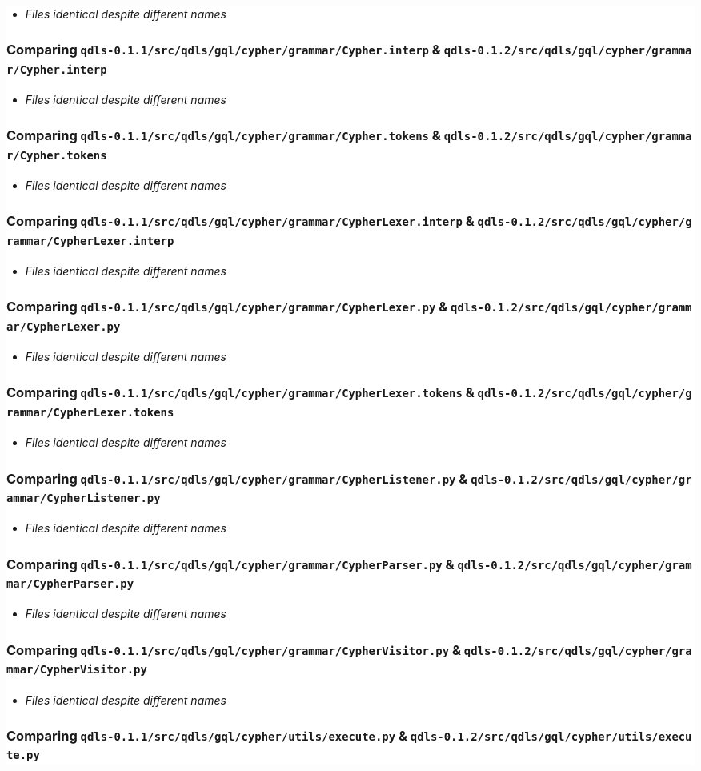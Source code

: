  * *Files identical despite different names*

### Comparing `qdls-0.1.1/src/qdls/gql/cypher/grammar/Cypher.interp` & `qdls-0.1.2/src/qdls/gql/cypher/grammar/Cypher.interp`

 * *Files identical despite different names*

### Comparing `qdls-0.1.1/src/qdls/gql/cypher/grammar/Cypher.tokens` & `qdls-0.1.2/src/qdls/gql/cypher/grammar/Cypher.tokens`

 * *Files identical despite different names*

### Comparing `qdls-0.1.1/src/qdls/gql/cypher/grammar/CypherLexer.interp` & `qdls-0.1.2/src/qdls/gql/cypher/grammar/CypherLexer.interp`

 * *Files identical despite different names*

### Comparing `qdls-0.1.1/src/qdls/gql/cypher/grammar/CypherLexer.py` & `qdls-0.1.2/src/qdls/gql/cypher/grammar/CypherLexer.py`

 * *Files identical despite different names*

### Comparing `qdls-0.1.1/src/qdls/gql/cypher/grammar/CypherLexer.tokens` & `qdls-0.1.2/src/qdls/gql/cypher/grammar/CypherLexer.tokens`

 * *Files identical despite different names*

### Comparing `qdls-0.1.1/src/qdls/gql/cypher/grammar/CypherListener.py` & `qdls-0.1.2/src/qdls/gql/cypher/grammar/CypherListener.py`

 * *Files identical despite different names*

### Comparing `qdls-0.1.1/src/qdls/gql/cypher/grammar/CypherParser.py` & `qdls-0.1.2/src/qdls/gql/cypher/grammar/CypherParser.py`

 * *Files identical despite different names*

### Comparing `qdls-0.1.1/src/qdls/gql/cypher/grammar/CypherVisitor.py` & `qdls-0.1.2/src/qdls/gql/cypher/grammar/CypherVisitor.py`

 * *Files identical despite different names*

### Comparing `qdls-0.1.1/src/qdls/gql/cypher/utils/execute.py` & `qdls-0.1.2/src/qdls/gql/cypher/utils/execute.py`
